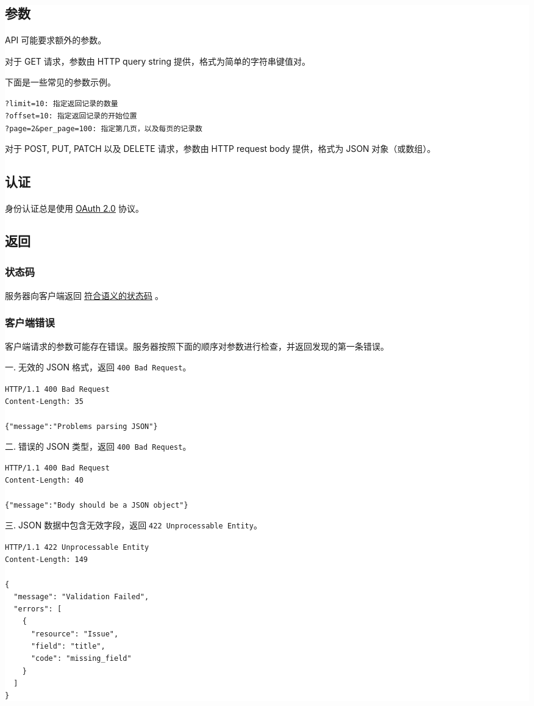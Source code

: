 ## 参数
API 可能要求额外的参数。

对于 GET 请求，参数由 HTTP query string 提供，格式为简单的字符串键值对。

下面是一些常见的参数示例。

```
?limit=10: 指定返回记录的数量
?offset=10: 指定返回记录的开始位置
?page=2&per_page=100: 指定第几页，以及每页的记录数
```

对于 POST, PUT, PATCH 以及 DELETE 请求，参数由 HTTP request body 提供，格式为 JSON 对象（或数组）。

## 认证
身份认证总是使用 [OAuth 2.0](https://oauth.net/2/) 协议。

## 返回
### 状态码

服务器向客户端返回 [符合语义的状态码](https://www.wikiwand.com/en/List_of_HTTP_status_codes) 。

### 客户端错误

客户端请求的参数可能存在错误。服务器按照下面的顺序对参数进行检查，并返回发现的第一条错误。

一. 无效的 JSON 格式，返回 `400 Bad Request`。

```
HTTP/1.1 400 Bad Request
Content-Length: 35

{"message":"Problems parsing JSON"}
```

二. 错误的 JSON 类型，返回 `400 Bad Request`。

```
HTTP/1.1 400 Bad Request
Content-Length: 40

{"message":"Body should be a JSON object"}
```

三.  JSON 数据中包含无效字段，返回 `422 Unprocessable Entity`。

```
HTTP/1.1 422 Unprocessable Entity
Content-Length: 149

{
  "message": "Validation Failed",
  "errors": [
    {
      "resource": "Issue",
      "field": "title",
      "code": "missing_field"
    }
  ]
}
```
